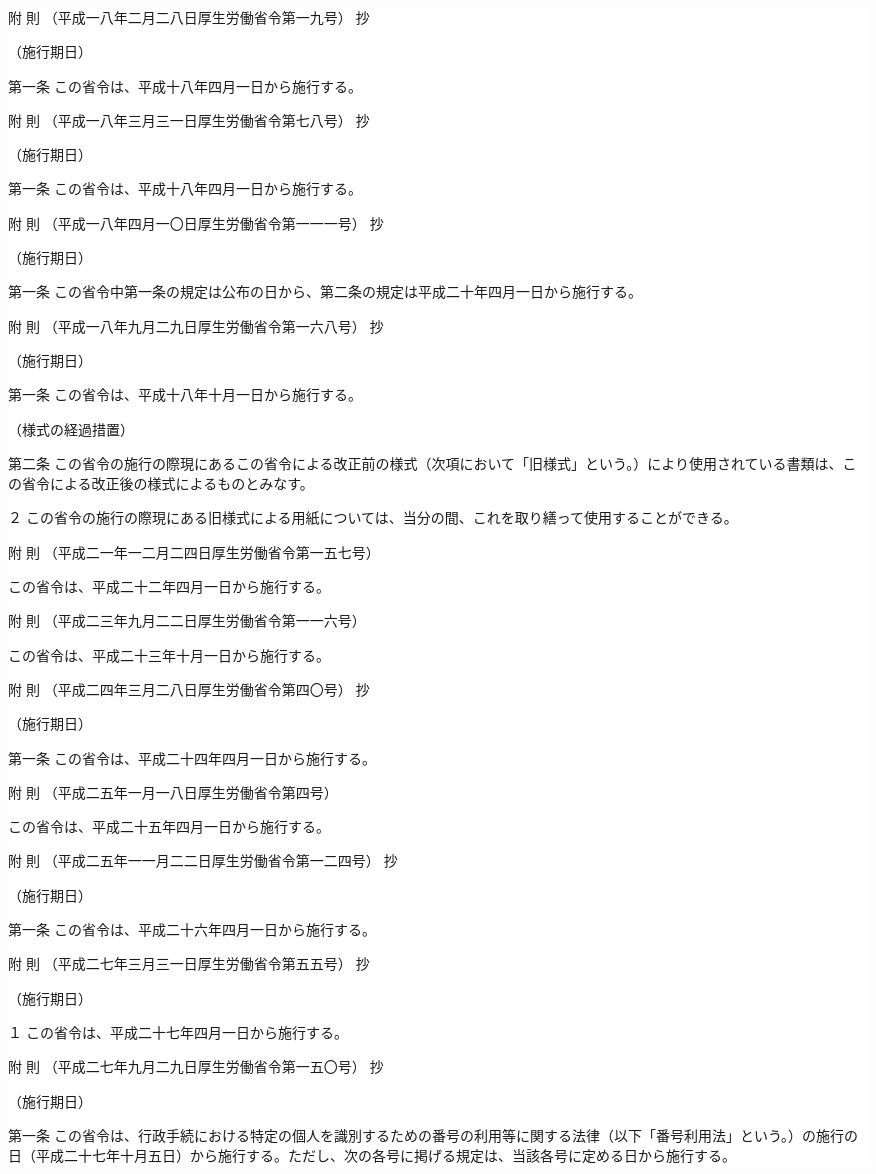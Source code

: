 附 則 （平成一八年二月二八日厚生労働省令第一九号） 抄

（施行期日）

第一条 この省令は、平成十八年四月一日から施行する。

附 則 （平成一八年三月三一日厚生労働省令第七八号） 抄

（施行期日）

第一条 この省令は、平成十八年四月一日から施行する。

附 則 （平成一八年四月一〇日厚生労働省令第一一一号） 抄

（施行期日）

第一条 この省令中第一条の規定は公布の日から、第二条の規定は平成二十年四月一日から施行する。

附 則 （平成一八年九月二九日厚生労働省令第一六八号） 抄

（施行期日）

第一条 この省令は、平成十八年十月一日から施行する。

（様式の経過措置）

第二条 この省令の施行の際現にあるこの省令による改正前の様式（次項において「旧様式」という。）により使用されている書類は、この省令による改正後の様式によるものとみなす。

２ この省令の施行の際現にある旧様式による用紙については、当分の間、これを取り繕って使用することができる。

附 則 （平成二一年一二月二四日厚生労働省令第一五七号）

この省令は、平成二十二年四月一日から施行する。

附 則 （平成二三年九月二二日厚生労働省令第一一六号）

この省令は、平成二十三年十月一日から施行する。

附 則 （平成二四年三月二八日厚生労働省令第四〇号） 抄

（施行期日）

第一条 この省令は、平成二十四年四月一日から施行する。

附 則 （平成二五年一月一八日厚生労働省令第四号）

この省令は、平成二十五年四月一日から施行する。

附 則 （平成二五年一一月二二日厚生労働省令第一二四号） 抄

（施行期日）

第一条 この省令は、平成二十六年四月一日から施行する。

附 則 （平成二七年三月三一日厚生労働省令第五五号） 抄

（施行期日）

１ この省令は、平成二十七年四月一日から施行する。

附 則 （平成二七年九月二九日厚生労働省令第一五〇号） 抄

（施行期日）

第一条 この省令は、行政手続における特定の個人を識別するための番号の利用等に関する法律（以下「番号利用法」という。）の施行の日（平成二十七年十月五日）から施行する。ただし、次の各号に掲げる規定は、当該各号に定める日から施行する。
